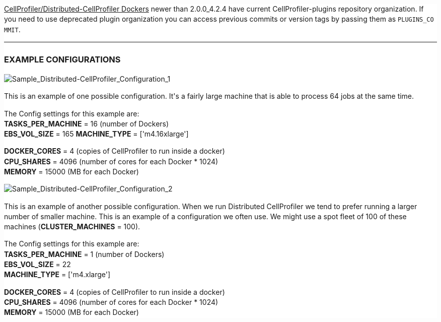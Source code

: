 [CellProfiler/Distributed-CellProfiler Dockers](https://hub.docker.com/r/cellprofiler/distributed-cellprofiler/tags) newer than 2.0.0_4.2.4 have current CellProfiler-plugins repository organization.
If you need to use deprecated plugin organization you can access previous commits or version tags by passing them as `PLUGINS_COMMIT`.

***

### EXAMPLE CONFIGURATIONS

![Sample_Distributed-CellProfiler_Configuration_1](images/sample_DCP_config_1.png)

This is an example of one possible configuration.
It's a fairly large machine that is able to process 64 jobs at the same time.

The Config settings for this example are:  
**TASKS_PER_MACHINE** = 16  (number of Dockers)  
**EBS_VOL_SIZE** = 165
**MACHINE_TYPE** = ['m4.16xlarge']  

**DOCKER_CORES** = 4        (copies of CellProfiler to run inside a docker)  
**CPU_SHARES** = 4096       (number of cores for each Docker * 1024)  
**MEMORY** = 15000          (MB for each Docker)

![Sample_Distributed-CellProfiler_Configuration_2](images/sample_DCP_config_2.png)

This is an example of another possible configuration.
When we run Distributed CellProfiler we tend to prefer running a larger number of smaller machine.
This is an example of a configuration we often use.
We might use a spot fleet of 100 of these machines (**CLUSTER_MACHINES** = 100).

The Config settings for this example are:  
**TASKS_PER_MACHINE** = 1   (number of Dockers)  
**EBS_VOL_SIZE** = 22  
**MACHINE_TYPE** = ['m4.xlarge']

**DOCKER_CORES** = 4        (copies of CellProfiler to run inside a docker)  
**CPU_SHARES** = 4096       (number of cores for each Docker * 1024)  
**MEMORY** = 15000          (MB for each Docker)
